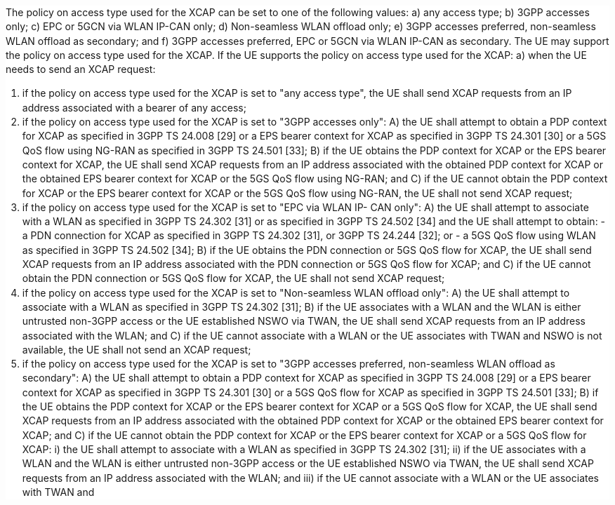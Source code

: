 The policy on access type used for the XCAP can be set to one of the following
values:
a) any access type;
b) 3GPP accesses only;
c) EPC or 5GCN via WLAN IP-CAN only;
d) Non-seamless WLAN offload only;
e) 3GPP accesses preferred, non-seamless WLAN offload as secondary; and
f) 3GPP accesses preferred, EPC or 5GCN via WLAN IP-CAN as secondary.
The UE may support the policy on access type used for the XCAP.
If the UE supports the policy on access type used for the XCAP:
a) when the UE needs to send an XCAP request:
1) if the policy on access type used for the XCAP is set to \"any access
type\", the UE shall send XCAP requests from an IP address associated with a
bearer of any access;
2) if the policy on access type used for the XCAP is set to \"3GPP accesses
only\":
A) the UE shall attempt to obtain a PDP context for XCAP as specified in 3GPP
TS 24.008 [29] or a EPS bearer context for XCAP as specified in 3GPP TS 24.301
[30] or a 5GS QoS flow using NG-RAN as specified in 3GPP TS 24.501 [33];
B) if the UE obtains the PDP context for XCAP or the EPS bearer context for
XCAP, the UE shall send XCAP requests from an IP address associated with the
obtained PDP context for XCAP or the obtained EPS bearer context for XCAP or
the 5GS QoS flow using NG-RAN; and
C) if the UE cannot obtain the PDP context for XCAP or the EPS bearer context
for XCAP or the 5GS QoS flow using NG-RAN, the UE shall not send XCAP request;
3) if the policy on access type used for the XCAP is set to \"EPC via WLAN IP-
CAN only\":
A) the UE shall attempt to associate with a WLAN as specified in 3GPP TS
24.302 [31] or as specified in 3GPP TS 24.502 [34] and the UE shall attempt to
obtain:
\- a PDN connection for XCAP as specified in 3GPP TS 24.302 [31], or 3GPP TS
24.244 [32]; or
\- a 5GS QoS flow using WLAN as specified in 3GPP TS 24.502 [34];
B) if the UE obtains the PDN connection or 5GS QoS flow for XCAP, the UE shall
send XCAP requests from an IP address associated with the PDN connection or
5GS QoS flow for XCAP; and
C) if the UE cannot obtain the PDN connection or 5GS QoS flow for XCAP, the UE
shall not send XCAP request;
4) if the policy on access type used for the XCAP is set to \"Non-seamless
WLAN offload only\":
A) the UE shall attempt to associate with a WLAN as specified in 3GPP TS
24.302 [31];
B) if the UE associates with a WLAN and the WLAN is either untrusted non-3GPP
access or the UE established NSWO via TWAN, the UE shall send XCAP requests
from an IP address associated with the WLAN; and
C) if the UE cannot associate with a WLAN or the UE associates with TWAN and
NSWO is not available, the UE shall not send an XCAP request;
5) if the policy on access type used for the XCAP is set to \"3GPP accesses
preferred, non-seamless WLAN offload as secondary\":
A) the UE shall attempt to obtain a PDP context for XCAP as specified in 3GPP
TS 24.008 [29] or a EPS bearer context for XCAP as specified in 3GPP TS 24.301
[30] or a 5GS QoS flow for XCAP as specified in 3GPP TS 24.501 [33];
B) if the UE obtains the PDP context for XCAP or the EPS bearer context for
XCAP or a 5GS QoS flow for XCAP, the UE shall send XCAP requests from an IP
address associated with the obtained PDP context for XCAP or the obtained EPS
bearer context for XCAP; and
C) if the UE cannot obtain the PDP context for XCAP or the EPS bearer context
for XCAP or a 5GS QoS flow for XCAP:
i) the UE shall attempt to associate with a WLAN as specified in 3GPP TS
24.302 [31];
ii) if the UE associates with a WLAN and the WLAN is either untrusted non-3GPP
access or the UE established NSWO via TWAN, the UE shall send XCAP requests
from an IP address associated with the WLAN; and
iii) if the UE cannot associate with a WLAN or the UE associates with TWAN and
